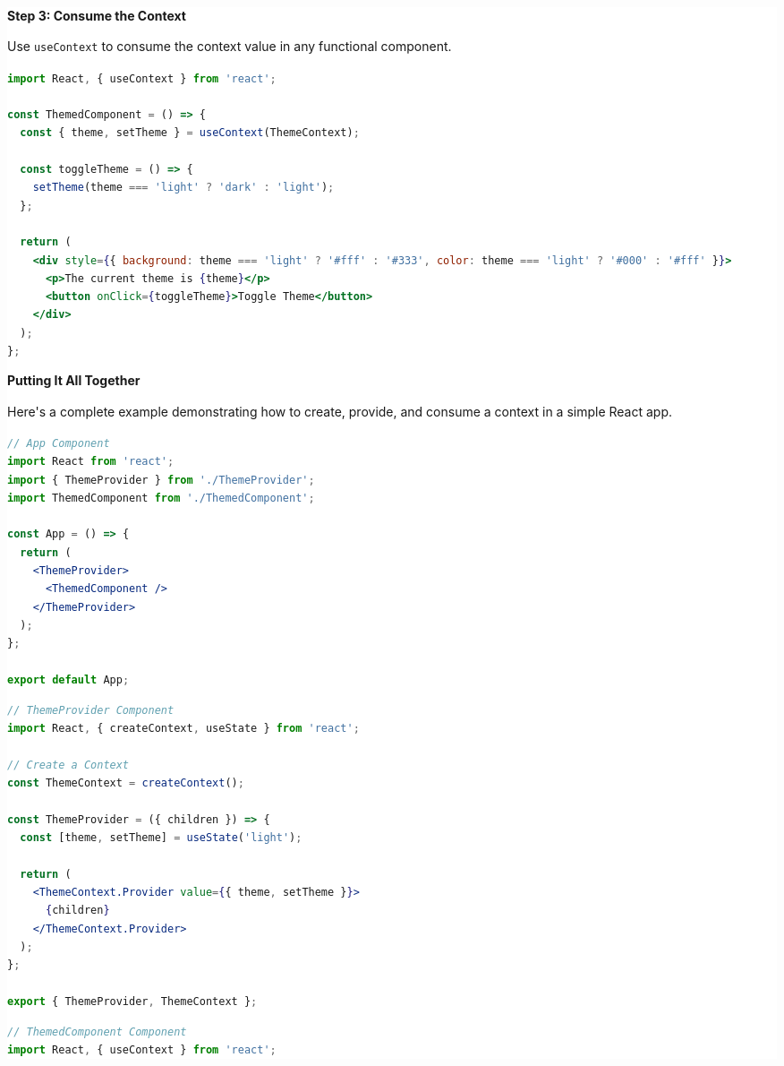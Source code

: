 **Step 3: Consume the Context**

Use `useContext` to consume the context value in any functional component.

```jsx
import React, { useContext } from 'react';

const ThemedComponent = () => {
  const { theme, setTheme } = useContext(ThemeContext);

  const toggleTheme = () => {
    setTheme(theme === 'light' ? 'dark' : 'light');
  };

  return (
    <div style={{ background: theme === 'light' ? '#fff' : '#333', color: theme === 'light' ? '#000' : '#fff' }}>
      <p>The current theme is {theme}</p>
      <button onClick={toggleTheme}>Toggle Theme</button>
    </div>
  );
};
```

**Putting It All Together**

Here's a complete example demonstrating how to create, provide, and consume a context in a simple React app.

```jsx
// App Component
import React from 'react';
import { ThemeProvider } from './ThemeProvider';
import ThemedComponent from './ThemedComponent';

const App = () => {
  return (
    <ThemeProvider>
      <ThemedComponent />
    </ThemeProvider>
  );
};

export default App;
```
```jsx
// ThemeProvider Component
import React, { createContext, useState } from 'react';

// Create a Context
const ThemeContext = createContext();

const ThemeProvider = ({ children }) => {
  const [theme, setTheme] = useState('light');

  return (
    <ThemeContext.Provider value={{ theme, setTheme }}>
      {children}
    </ThemeContext.Provider>
  );
};

export { ThemeProvider, ThemeContext };
```
```jsx
// ThemedComponent Component
import React, { useContext } from 'react';
```